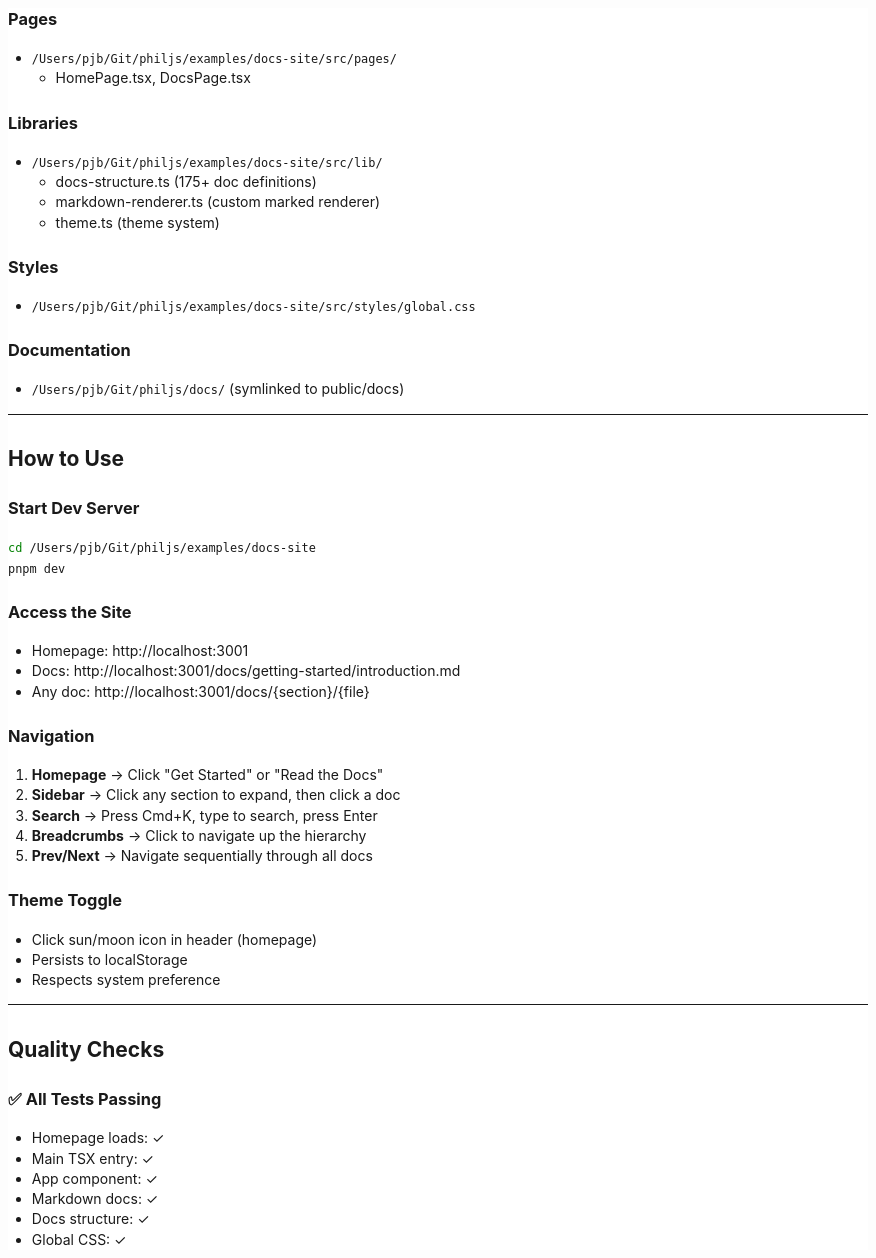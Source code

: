 ### Pages
- `/Users/pjb/Git/philjs/examples/docs-site/src/pages/`
  - HomePage.tsx, DocsPage.tsx

### Libraries
- `/Users/pjb/Git/philjs/examples/docs-site/src/lib/`
  - docs-structure.ts (175+ doc definitions)
  - markdown-renderer.ts (custom marked renderer)
  - theme.ts (theme system)

### Styles
- `/Users/pjb/Git/philjs/examples/docs-site/src/styles/global.css`

### Documentation
- `/Users/pjb/Git/philjs/docs/` (symlinked to public/docs)

---

## How to Use

### Start Dev Server
```bash
cd /Users/pjb/Git/philjs/examples/docs-site
pnpm dev
```

### Access the Site
- Homepage: http://localhost:3001
- Docs: http://localhost:3001/docs/getting-started/introduction.md
- Any doc: http://localhost:3001/docs/{section}/{file}

### Navigation
1. **Homepage** → Click "Get Started" or "Read the Docs"
2. **Sidebar** → Click any section to expand, then click a doc
3. **Search** → Press Cmd+K, type to search, press Enter
4. **Breadcrumbs** → Click to navigate up the hierarchy
5. **Prev/Next** → Navigate sequentially through all docs

### Theme Toggle
- Click sun/moon icon in header (homepage)
- Persists to localStorage
- Respects system preference

---

## Quality Checks

### ✅ All Tests Passing
- Homepage loads: ✓
- Main TSX entry: ✓
- App component: ✓
- Markdown docs: ✓
- Docs structure: ✓
- Global CSS: ✓
